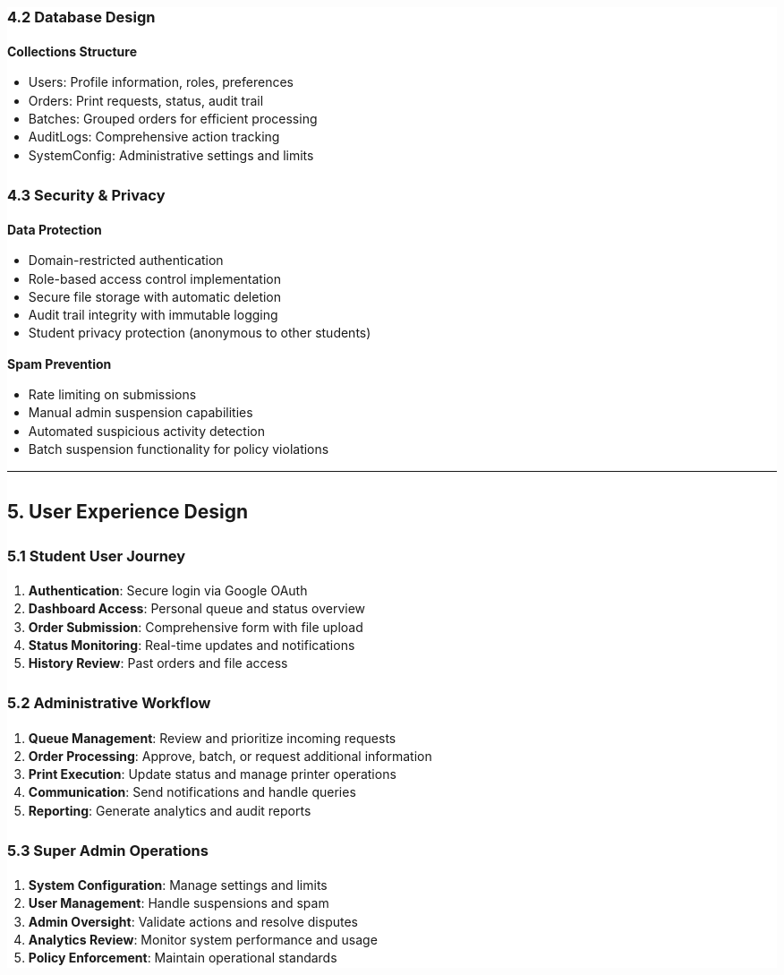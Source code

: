 ### 4.2 Database Design

**Collections Structure**

- Users: Profile information, roles, preferences
- Orders: Print requests, status, audit trail
- Batches: Grouped orders for efficient processing
- AuditLogs: Comprehensive action tracking
- SystemConfig: Administrative settings and limits

### 4.3 Security \& Privacy

**Data Protection**

- Domain-restricted authentication
- Role-based access control implementation
- Secure file storage with automatic deletion
- Audit trail integrity with immutable logging
- Student privacy protection (anonymous to other students)

**Spam Prevention**

- Rate limiting on submissions
- Manual admin suspension capabilities
- Automated suspicious activity detection
- Batch suspension functionality for policy violations

---

## 5. User Experience Design

### 5.1 Student User Journey

1. **Authentication**: Secure login via Google OAuth
2. **Dashboard Access**: Personal queue and status overview
3. **Order Submission**: Comprehensive form with file upload
4. **Status Monitoring**: Real-time updates and notifications
5. **History Review**: Past orders and file access

### 5.2 Administrative Workflow

1. **Queue Management**: Review and prioritize incoming requests
2. **Order Processing**: Approve, batch, or request additional information
3. **Print Execution**: Update status and manage printer operations
4. **Communication**: Send notifications and handle queries
5. **Reporting**: Generate analytics and audit reports

### 5.3 Super Admin Operations

1. **System Configuration**: Manage settings and limits
2. **User Management**: Handle suspensions and spam
3. **Admin Oversight**: Validate actions and resolve disputes
4. **Analytics Review**: Monitor system performance and usage
5. **Policy Enforcement**: Maintain operational standards
